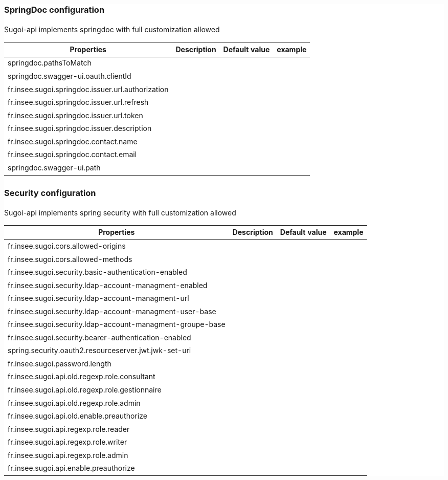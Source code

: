 
### SpringDoc configuration
Sugoi-api implements springdoc with full customization allowed

| Properties                                        | Description | Default value | example |
| ------------------------------------------------- | :---------: | ------------: | ------: |
| springdoc.pathsToMatch                            |             |               |         |
| springdoc.swagger-ui.oauth.clientId               |             |               |         |
| fr.insee.sugoi.springdoc.issuer.url.authorization |             |               |         |
| fr.insee.sugoi.springdoc.issuer.url.refresh       |             |               |         |
| fr.insee.sugoi.springdoc.issuer.url.token         |             |               |         |
| fr.insee.sugoi.springdoc.issuer.description       |             |               |         |
| fr.insee.sugoi.springdoc.contact.name             |             |               |         |
| fr.insee.sugoi.springdoc.contact.email            |             |               |         |
| springdoc.swagger-ui.path                         |             |               |         |


### Security configuration
Sugoi-api implements spring security with full customization allowed

| Properties                                                 | Description | Default value | example |
| ---------------------------------------------------------- | :---------: | ------------: | ------: |
| fr.insee.sugoi.cors.allowed-origins                        |             |               |         |
| fr.insee.sugoi.cors.allowed-methods                        |             |               |         |
| fr.insee.sugoi.security.basic-authentication-enabled       |             |               |         |
| fr.insee.sugoi.security.ldap-account-managment-enabled     |             |               |         |
| fr.insee.sugoi.security.ldap-account-managment-url         |             |               |         |
| fr.insee.sugoi.security.ldap-account-managment-user-base   |             |               |         |
| fr.insee.sugoi.security.ldap-account-managment-groupe-base |             |               |         |
| fr.insee.sugoi.security.bearer-authentication-enabled      |             |               |         |
| spring.security.oauth2.resourceserver.jwt.jwk-set-uri      |             |               |         |
| fr.insee.sugoi.password.length                             |             |               |         |
| fr.insee.sugoi.api.old.regexp.role.consultant              |             |               |         |
| fr.insee.sugoi.api.old.regexp.role.gestionnaire            |             |               |         |
| fr.insee.sugoi.api.old.regexp.role.admin                   |             |               |         |
| fr.insee.sugoi.api.old.enable.preauthorize                 |             |               |         |
| fr.insee.sugoi.api.regexp.role.reader                      |             |               |         |
| fr.insee.sugoi.api.regexp.role.writer                      |             |               |         |
| fr.insee.sugoi.api.regexp.role.admin                       |             |               |         |
| fr.insee.sugoi.api.enable.preauthorize                     |             |               |         |
